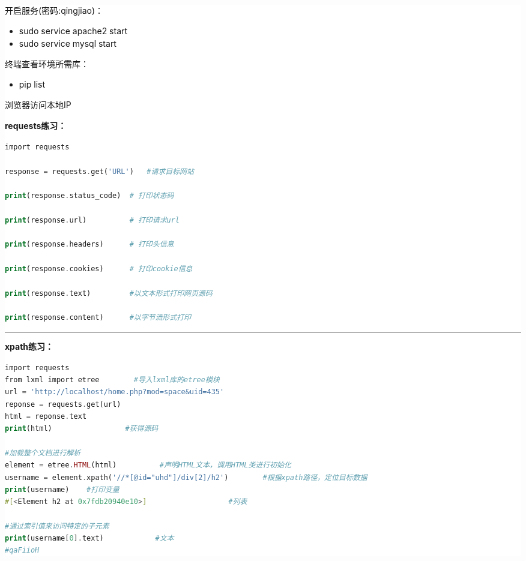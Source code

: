 开启服务(密码:qingjiao)：

- sudo service apache2 start
- sudo service mysql start

终端查看环境所需库：

- pip list

浏览器访问本地IP

**requests练习：**

```php
import requests

response = requests.get('URL')   #请求目标网站

print(response.status_code)  # 打印状态码

print(response.url)          # 打印请求url

print(response.headers)      # 打印头信息

print(response.cookies)      # 打印cookie信息

print(response.text)         #以文本形式打印网页源码

print(response.content)      #以字节流形式打印
```

****

**xpath练习：**

```php
import requests
from lxml import etree        #导入lxml库的etree模块
url = 'http://localhost/home.php?mod=space&uid=435'
reponse = requests.get(url)
html = reponse.text
print(html)                 #获得源码

#加载整个文档进行解析
element = etree.HTML(html)          #声明HTML文本，调用HTML类进行初始化
username = element.xpath('//*[@id="uhd"]/div[2]/h2')        #根据xpath路径，定位目标数据
print(username)    #打印变量
#[<Element h2 at 0x7fdb20940e10>]                   #列表

#通过索引值来访问特定的子元素
print(username[0].text)            #文本
#qaFiioH

```